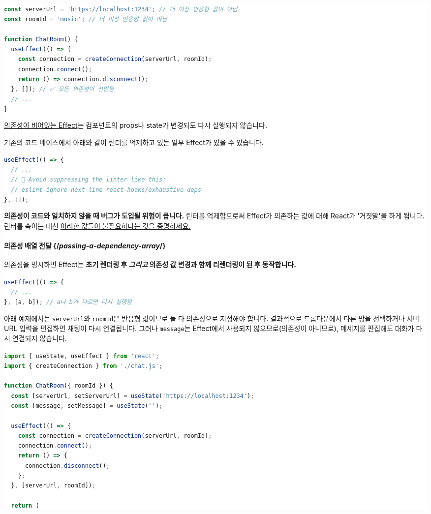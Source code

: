 ```js {1,2,9}
const serverUrl = 'https://localhost:1234'; // 더 이상 반응형 값이 아님
const roomId = 'music'; // 더 이상 반응형 값이 아님

function ChatRoom() {
  useEffect(() => {
    const connection = createConnection(serverUrl, roomId);
    connection.connect();
    return () => connection.disconnect();
  }, []); // ✅ 모든 의존성이 선언됨
  // ...
}
```

[의존성이 비어있는 Effect](/learn/lifecycle-of-reactive-effects#what-an-effect-with-empty-dependencies-means)는 컴포넌트의 props나 state가 변경되도 다시 실행되지 않습니다.

<Pitfall>

기존의 코드 베이스에서 아래와 같이 린터를 억제하고 있는 일부 Effect가 있을 수 있습니다.

```js {3-4}
useEffect(() => {
  // ...
  // 🔴 Avoid suppressing the linter like this:
  // eslint-ignore-next-line react-hooks/exhaustive-deps
}, []);
```

**의존성이 코드와 일치하지 않을 때 버그가 도입될 위험이 큽니다.** 린터를 억제함으로써 Effect가 의존하는 값에 대해 React가 '거짓말'을 하게 됩니다. 린터를 속이는 대신 [이러한 값들이 불필요하다는 것을 증명하세요.](/learn/removing-effect-dependencies#removing-unnecessary-dependencies)

</Pitfall>

<Recipes titleText="반응형 값을 의존성으로 추가하는 예제" titleId="examples-dependencies">

#### 의존성 배열 전달 {/*passing-a-dependency-array*/}

의존성을 명시하면 Effect는 **초기 렌더링 후 _그리고_ 의존성 값 변경과 함께 리렌더링이 된 후 동작합니다.**

```js {3}
useEffect(() => {
  // ...
}, [a, b]); // a나 b가 다르면 다시 실행됨
```

아래 예제에서는 `serverUrl`와 `roomId`은 [반응형 값](/learn/lifecycle-of-reactive-effects#effects-react-to-reactive-values)이므로 둘 다 의존성으로 지정해야 합니다. 결과적으로 드롭다운에서 다른 방을 선택하거나 서버 URL 입력을 편집하면 채팅이 다시 연결됩니다. 그러나 `message`는 Effect에서 사용되지 않으므로(의존성이 아니므로), 메세지를 편집해도 대화가 다시 연결되지 않습니다.

<Sandpack>

```js
import { useState, useEffect } from 'react';
import { createConnection } from './chat.js';

function ChatRoom({ roomId }) {
  const [serverUrl, setServerUrl] = useState('https://localhost:1234');
  const [message, setMessage] = useState('');

  useEffect(() => {
    const connection = createConnection(serverUrl, roomId);
    connection.connect();
    return () => {
      connection.disconnect();
    };
  }, [serverUrl, roomId]);

  return (
```